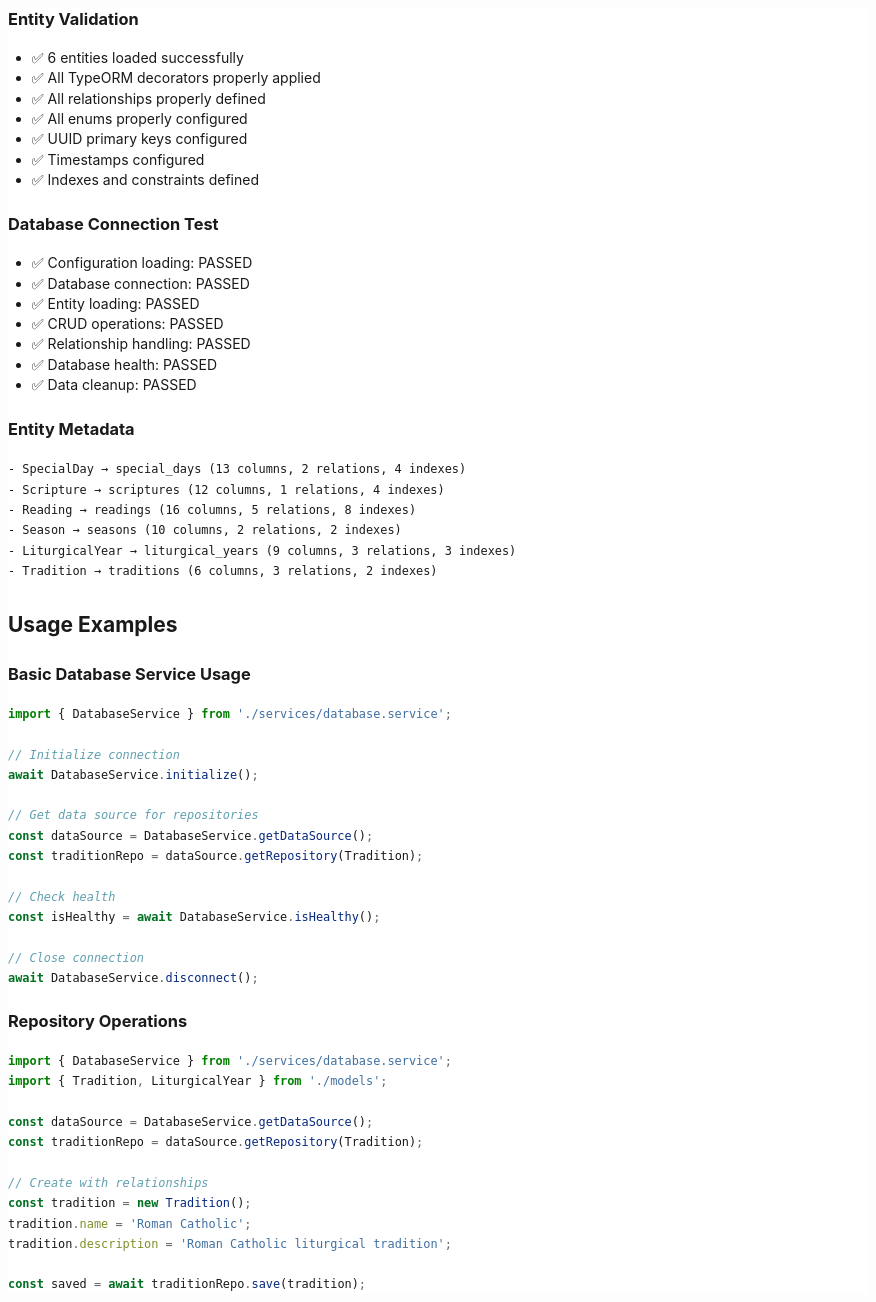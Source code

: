 ### Entity Validation
- ✅ 6 entities loaded successfully
- ✅ All TypeORM decorators properly applied
- ✅ All relationships properly defined
- ✅ All enums properly configured
- ✅ UUID primary keys configured
- ✅ Timestamps configured
- ✅ Indexes and constraints defined

### Database Connection Test
- ✅ Configuration loading: PASSED
- ✅ Database connection: PASSED
- ✅ Entity loading: PASSED
- ✅ CRUD operations: PASSED
- ✅ Relationship handling: PASSED
- ✅ Database health: PASSED
- ✅ Data cleanup: PASSED

### Entity Metadata
```
- SpecialDay → special_days (13 columns, 2 relations, 4 indexes)
- Scripture → scriptures (12 columns, 1 relations, 4 indexes)  
- Reading → readings (16 columns, 5 relations, 8 indexes)
- Season → seasons (10 columns, 2 relations, 2 indexes)
- LiturgicalYear → liturgical_years (9 columns, 3 relations, 3 indexes)
- Tradition → traditions (6 columns, 3 relations, 2 indexes)
```

## Usage Examples

### Basic Database Service Usage
```typescript
import { DatabaseService } from './services/database.service';

// Initialize connection
await DatabaseService.initialize();

// Get data source for repositories
const dataSource = DatabaseService.getDataSource();
const traditionRepo = dataSource.getRepository(Tradition);

// Check health
const isHealthy = await DatabaseService.isHealthy();

// Close connection
await DatabaseService.disconnect();
```

### Repository Operations
```typescript
import { DatabaseService } from './services/database.service';
import { Tradition, LiturgicalYear } from './models';

const dataSource = DatabaseService.getDataSource();
const traditionRepo = dataSource.getRepository(Tradition);

// Create with relationships
const tradition = new Tradition();
tradition.name = 'Roman Catholic';
tradition.description = 'Roman Catholic liturgical tradition';

const saved = await traditionRepo.save(tradition);
```